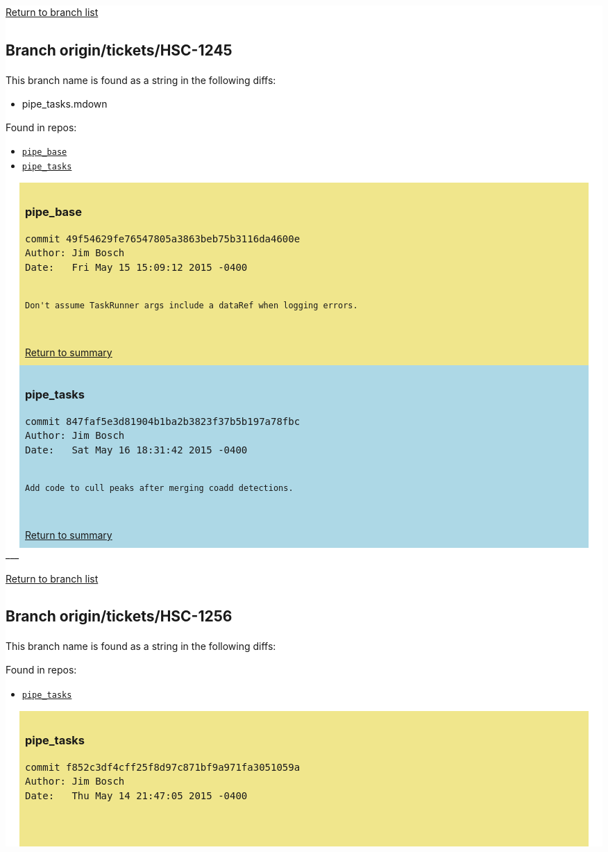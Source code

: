 <a href="#masterBranchList">Return to branch list</a>
## <a name="originticketsHSC1245"></a>Branch origin/tickets/HSC-1245
This branch name is found as a string in the following diffs:

* pipe_tasks.mdown

Found in repos:

* <a href="#originticketsHSC1245pipebase">``` pipe_base ```</a>
* <a href="#originticketsHSC1245pipetasks">``` pipe_tasks ```</a>

<div style="background-color:Khaki; margin-left: 20px; margin-right: 20px; padding-bottom: 8px; padding-left: 8px; padding-right: 8px; padding-top: 8px;">
<h3><a name="originticketsHSC1245pipebase"></a>pipe_base</h3>
<div id="divoriginticketsHSC1245pipebases" style="display:block">
<pre>
commit 49f54629fe76547805a3863beb75b3116da4600e
Author: Jim Bosch <jbosch@astro.princeton.edu>
Date:   Fri May 15 15:09:12 2015 -0400

    Don't assume TaskRunner args include a dataRef when logging errors.
</pre>
</div>
<a href="#originticketsHSC1245">Return to summary</a>
</div>
<div style="background-color:LightBlue; margin-left: 20px; margin-right: 20px; padding-bottom: 8px; padding-left: 8px; padding-right: 8px; padding-top: 8px;">
<h3><a name="originticketsHSC1245pipetasks"></a>pipe_tasks</h3>
<div id="divoriginticketsHSC1245pipetaskss" style="display:block">
<pre>
commit 847faf5e3d81904b1ba2b3823f37b5b197a78fbc
Author: Jim Bosch <jbosch@astro.princeton.edu>
Date:   Sat May 16 18:31:42 2015 -0400

    Add code to cull peaks after merging coadd detections.
</pre>
</div>
<a href="#originticketsHSC1245">Return to summary</a>
</div>
___

<a href="#masterBranchList">Return to branch list</a>
## <a name="originticketsHSC1256"></a>Branch origin/tickets/HSC-1256
This branch name is found as a string in the following diffs:


Found in repos:

* <a href="#originticketsHSC1256pipetasks">``` pipe_tasks ```</a>

<div style="background-color:Khaki; margin-left: 20px; margin-right: 20px; padding-bottom: 8px; padding-left: 8px; padding-right: 8px; padding-top: 8px;">
<h3><a name="originticketsHSC1256pipetasks"></a>pipe_tasks</h3>
<div id="divoriginticketsHSC1256pipetaskss" style="display:block">
<pre>
commit f852c3df4cff25f8d97c871bf9a971fa3051059a
Author: Jim Bosch <jbosch@astro.princeton.edu>
Date:   Thu May 14 21:47:05 2015 -0400
